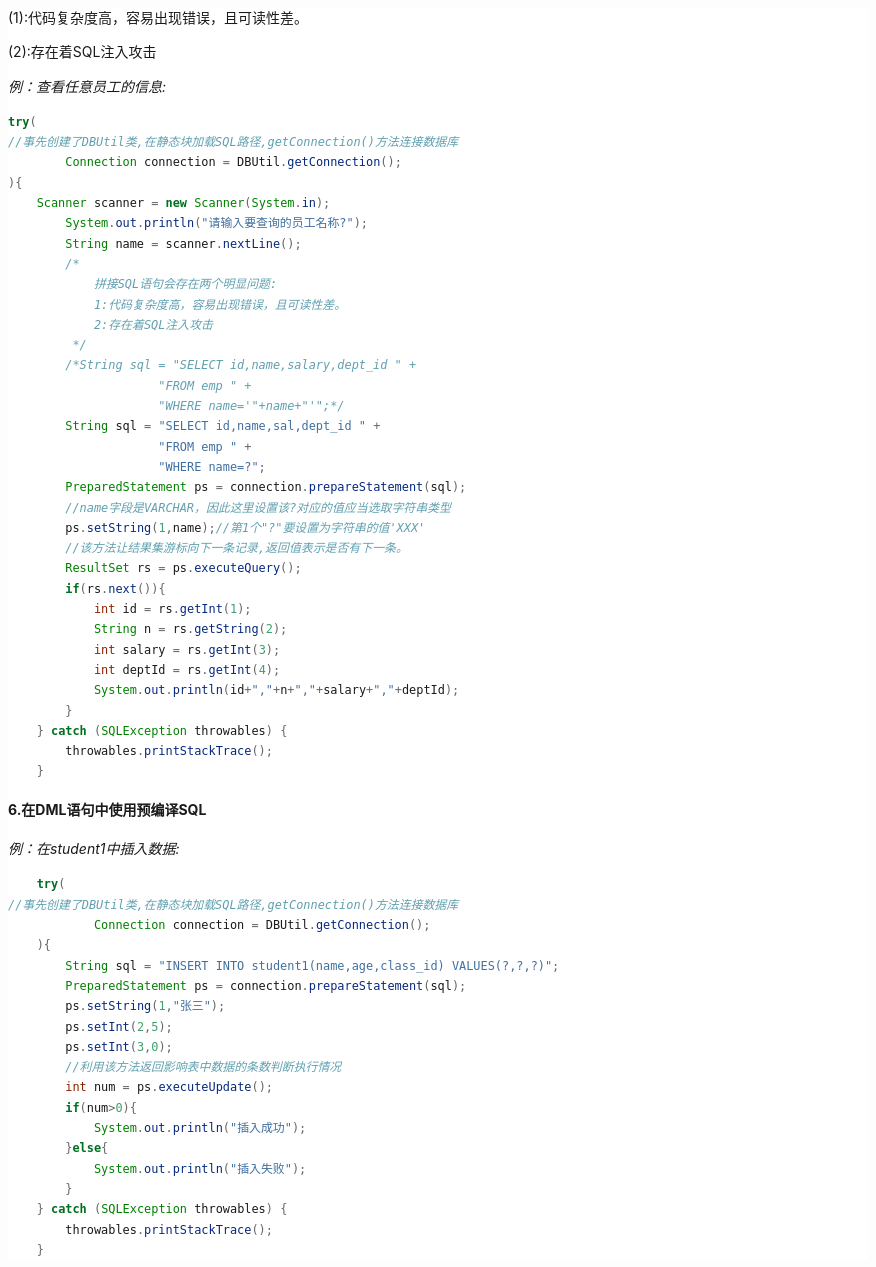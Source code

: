 (1):代码复杂度高，容易出现错误，且可读性差。

(2):存在着SQL注入攻击

*例：查看任意员工的信息:*

```java
try(
//事先创建了DBUtil类,在静态块加载SQL路径,getConnection()方法连接数据库
        Connection connection = DBUtil.getConnection();
){
    Scanner scanner = new Scanner(System.in);
        System.out.println("请输入要查询的员工名称?");
        String name = scanner.nextLine();
        /*
            拼接SQL语句会存在两个明显问题:
            1:代码复杂度高，容易出现错误，且可读性差。
            2:存在着SQL注入攻击
         */
        /*String sql = "SELECT id,name,salary,dept_id " +
                     "FROM emp " +
                     "WHERE name='"+name+"'";*/
        String sql = "SELECT id,name,sal,dept_id " +
                     "FROM emp " +
                     "WHERE name=?";
        PreparedStatement ps = connection.prepareStatement(sql);
        //name字段是VARCHAR，因此这里设置该?对应的值应当选取字符串类型
        ps.setString(1,name);//第1个"?"要设置为字符串的值'XXX'
        //该方法让结果集游标向下一条记录,返回值表示是否有下一条。
        ResultSet rs = ps.executeQuery();
        if(rs.next()){
            int id = rs.getInt(1);
            String n = rs.getString(2);
            int salary = rs.getInt(3);
            int deptId = rs.getInt(4);
            System.out.println(id+","+n+","+salary+","+deptId);
        }
    } catch (SQLException throwables) {
        throwables.printStackTrace();
    }
```

#### 6.在DML语句中使用预编译SQL

*例：在student1中插入数据:*

```java
    try(
//事先创建了DBUtil类,在静态块加载SQL路径,getConnection()方法连接数据库
            Connection connection = DBUtil.getConnection();
    ){
        String sql = "INSERT INTO student1(name,age,class_id) VALUES(?,?,?)";
        PreparedStatement ps = connection.prepareStatement(sql);
        ps.setString(1,"张三");
        ps.setInt(2,5);
        ps.setInt(3,0);
        //利用该方法返回影响表中数据的条数判断执行情况
        int num = ps.executeUpdate();
        if(num>0){
            System.out.println("插入成功");
        }else{
            System.out.println("插入失败");
        }
    } catch (SQLException throwables) {
        throwables.printStackTrace();
    }
```